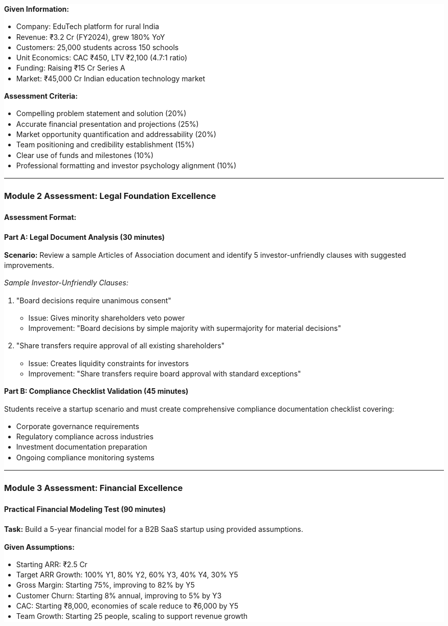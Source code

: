 **Given Information:**
- Company: EduTech platform for rural India
- Revenue: ₹3.2 Cr (FY2024), grew 180% YoY
- Customers: 25,000 students across 150 schools
- Unit Economics: CAC ₹450, LTV ₹2,100 (4.7:1 ratio)
- Funding: Raising ₹15 Cr Series A
- Market: ₹45,000 Cr Indian education technology market

**Assessment Criteria:**
- Compelling problem statement and solution (20%)
- Accurate financial presentation and projections (25%)
- Market opportunity quantification and addressability (20%)
- Team positioning and credibility establishment (15%)
- Clear use of funds and milestones (10%)
- Professional formatting and investor psychology alignment (10%)

---

### **Module 2 Assessment: Legal Foundation Excellence**

#### **Assessment Format:**

**Part A: Legal Document Analysis (30 minutes)**

**Scenario:** Review a sample Articles of Association document and identify 5 investor-unfriendly clauses with suggested improvements.

*Sample Investor-Unfriendly Clauses:*
1. "Board decisions require unanimous consent" 
   - Issue: Gives minority shareholders veto power
   - Improvement: "Board decisions by simple majority with supermajority for material decisions"

2. "Share transfers require approval of all existing shareholders"
   - Issue: Creates liquidity constraints for investors  
   - Improvement: "Share transfers require board approval with standard exceptions"

**Part B: Compliance Checklist Validation (45 minutes)**

Students receive a startup scenario and must create comprehensive compliance documentation checklist covering:
- Corporate governance requirements
- Regulatory compliance across industries
- Investment documentation preparation
- Ongoing compliance monitoring systems

---

### **Module 3 Assessment: Financial Excellence**

#### **Practical Financial Modeling Test (90 minutes)**

**Task:** Build a 5-year financial model for a B2B SaaS startup using provided assumptions.

**Given Assumptions:**
- Starting ARR: ₹2.5 Cr
- Target ARR Growth: 100% Y1, 80% Y2, 60% Y3, 40% Y4, 30% Y5
- Gross Margin: Starting 75%, improving to 82% by Y5
- Customer Churn: Starting 8% annual, improving to 5% by Y3
- CAC: Starting ₹8,000, economies of scale reduce to ₹6,000 by Y5
- Team Growth: Starting 25 people, scaling to support revenue growth
